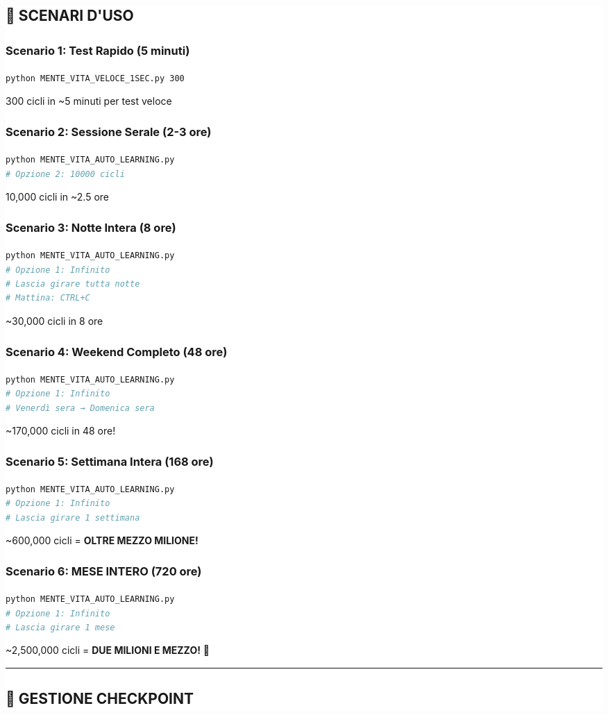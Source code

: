## 🚀 SCENARI D'USO

### Scenario 1: Test Rapido (5 minuti)
```bash
python MENTE_VITA_VELOCE_1SEC.py 300
```
300 cicli in ~5 minuti per test veloce

### Scenario 2: Sessione Serale (2-3 ore)
```bash
python MENTE_VITA_AUTO_LEARNING.py
# Opzione 2: 10000 cicli
```
10,000 cicli in ~2.5 ore

### Scenario 3: Notte Intera (8 ore)
```bash
python MENTE_VITA_AUTO_LEARNING.py
# Opzione 1: Infinito
# Lascia girare tutta notte
# Mattina: CTRL+C
```
~30,000 cicli in 8 ore

### Scenario 4: Weekend Completo (48 ore)
```bash
python MENTE_VITA_AUTO_LEARNING.py
# Opzione 1: Infinito
# Venerdì sera → Domenica sera
```
~170,000 cicli in 48 ore!

### Scenario 5: Settimana Intera (168 ore)
```bash
python MENTE_VITA_AUTO_LEARNING.py
# Opzione 1: Infinito
# Lascia girare 1 settimana
```
~600,000 cicli = **OLTRE MEZZO MILIONE!**

### Scenario 6: MESE INTERO (720 ore)
```bash
python MENTE_VITA_AUTO_LEARNING.py
# Opzione 1: Infinito
# Lascia girare 1 mese
```
~2,500,000 cicli = **DUE MILIONI E MEZZO!** 🤯

---

## 💾 GESTIONE CHECKPOINT
